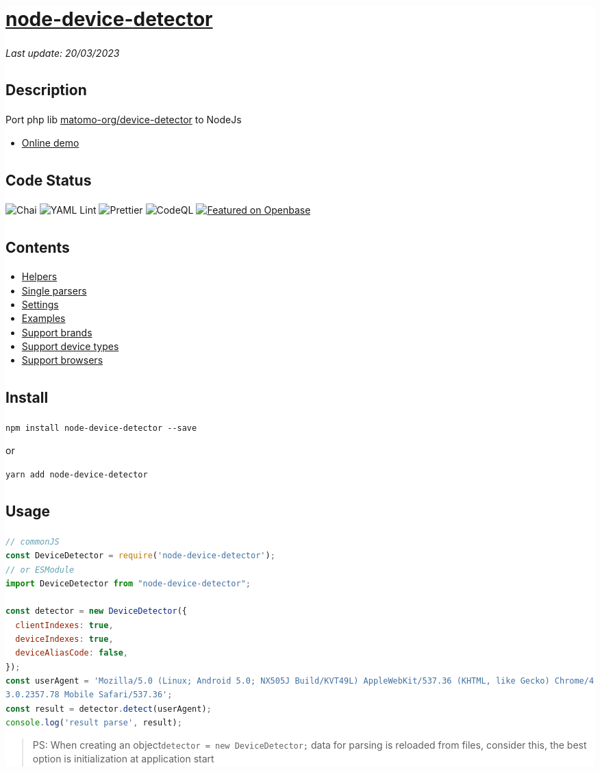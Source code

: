 
# [node-device-detector](https://www.npmjs.com/package/node-device-detector)

_Last update: 20/03/2023_

## Description

Port php lib [matomo-org/device-detector](https://github.com/matomo-org/device-detector) to NodeJs

* [Online demo](https://mwfx8e.sse.codesandbox.io/)

## Code Status <a name="top"></a>

![Chai](https://github.com/sanchezzzhak/node-device-detector/workflows/Tests/badge.svg?branch=master)
![YAML Lint](https://github.com/sanchezzzhak/node-device-detector/workflows/YAML%20Lint/badge.svg?branch=master)
![Prettier](https://github.com/sanchezzzhak/node-device-detector/workflows/Prettier/badge.svg?branch=master)
![CodeQL](https://github.com/sanchezzzhak/node-device-detector/workflows/CodeQL/badge.svg?branch=master)
[![Featured on Openbase](https://badges.openbase.com/js/featured/node-device-detector.svg?token=5WrtsBbraPlUMJtKRE7o5w9fmuVUjXBHmiO0Pr/38v0=)](https://openbase.com/js/node-device-detector?utm_source=embedded&amp;utm_medium=badge&amp;utm_campaign=rate-badge)
## Contents

+ [Helpers](#helpers)
+ [Single parsers](#single-parsers)
+ [Settings](#options)
+ [Examples](#others)
+ [Support brands](#brands-list)
+ [Support device types](#device-types)
+ [Support browsers](#browsers-list)



Install
-
```
npm install node-device-detector --save
```
or 
```
yarn add node-device-detector
```
Usage
-
```js
// commonJS
const DeviceDetector = require('node-device-detector');
// or ESModule
import DeviceDetector from "node-device-detector";

const detector = new DeviceDetector({
  clientIndexes: true,
  deviceIndexes: true,
  deviceAliasCode: false,
});
const userAgent = 'Mozilla/5.0 (Linux; Android 5.0; NX505J Build/KVT49L) AppleWebKit/537.36 (KHTML, like Gecko) Chrome/43.0.2357.78 Mobile Safari/537.36';
const result = detector.detect(userAgent);
console.log('result parse', result);
```
> PS: When creating an object`detector = new DeviceDetector;` data for parsing is reloaded from files, consider this, the best option is initialization at application start